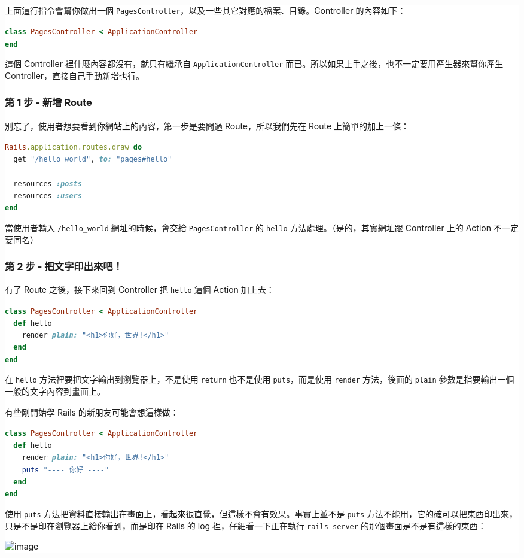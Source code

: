 上面這行指令會幫你做出一個 `PagesController`，以及一些其它對應的檔案、目錄。Controller 的內容如下：

```ruby
class PagesController < ApplicationController
end
```

這個 Controller 裡什麼內容都沒有，就只有繼承自 `ApplicationController` 而已。所以如果上手之後，也不一定要用產生器來幫你產生 Controller，直接自己手動新增也行。

### 第 1 步 - 新增 Route

別忘了，使用者想要看到你網站上的內容，第一步是要問過 Route，所以我們先在 Route 上簡單的加上一條：

```ruby
Rails.application.routes.draw do
  get "/hello_world", to: "pages#hello"

  resources :posts
  resources :users
end
```

當使用者輸入 `/hello_world` 網址的時候，會交給 `PagesController` 的 `hello` 方法處理。（是的，其實網址跟 Controller 上的 Action 不一定要同名）

### 第 2 步 - 把文字印出來吧！

有了 Route 之後，接下來回到 Controller 把 `hello` 這個 Action 加上去：

```ruby
class PagesController < ApplicationController
  def hello
    render plain: "<h1>你好，世界!</h1>"
  end
end
```

在 `hello` 方法裡要把文字輸出到瀏覽器上，不是使用 `return` 也不是使用 `puts`，而是使用 `render` 方法，後面的 `plain` 參數是指要輸出一個一般的文字內容到畫面上。

有些剛開始學 Rails 的新朋友可能會想這樣做：

```ruby
class PagesController < ApplicationController
  def hello
    render plain: "<h1>你好，世界!</h1>"
    puts "---- 你好 ----"
  end
end
```

使用 `puts` 方法把資料直接輸出在畫面上，看起來很直覺，但這樣不會有效果。事實上並不是 `puts` 方法不能用，它的確可以把東西印出來，只是不是印在瀏覽器上給你看到，而是印在 Rails 的 log 裡，仔細看一下正在執行 `rails server` 的那個畫面是不是有這樣的東西：

![image](/images/chapter12/puts-to-console.png)
